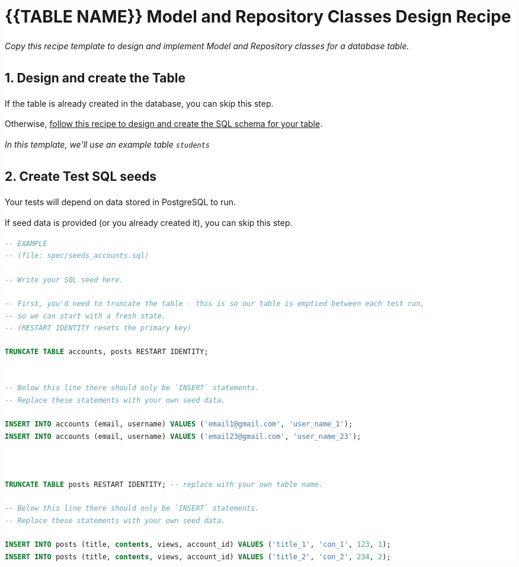 # {{TABLE NAME}} Model and Repository Classes Design Recipe

_Copy this recipe template to design and implement Model and Repository classes for a database table._

## 1. Design and create the Table

If the table is already created in the database, you can skip this step.

Otherwise, [follow this recipe to design and create the SQL schema for your table](./single_table_design_recipe_template.md).

*In this template, we'll use an example table `students`*

```

```

## 2. Create Test SQL seeds

Your tests will depend on data stored in PostgreSQL to run.

If seed data is provided (or you already created it), you can skip this step.

```sql
-- EXAMPLE
-- (file: spec/seeds_accounts.sql)

-- Write your SQL seed here. 

-- First, you'd need to truncate the table - this is so our table is emptied between each test run,
-- so we can start with a fresh state.
-- (RESTART IDENTITY resets the primary key)

TRUNCATE TABLE accounts, posts RESTART IDENTITY;


-- Below this line there should only be `INSERT` statements.
-- Replace these statements with your own seed data.

INSERT INTO accounts (email, username) VALUES ('email1@gmail.com', 'user_name_1');
INSERT INTO accounts (email, username) VALUES ('email23@gmail.com', 'user_name_23');



TRUNCATE TABLE posts RESTART IDENTITY; -- replace with your own table name.

-- Below this line there should only be `INSERT` statements.
-- Replace these statements with your own seed data.

INSERT INTO posts (title, contents, views, account_id) VALUES ('title_1', 'con_1', 123, 1);
INSERT INTO posts (title, contents, views, account_id) VALUES ('title_2', 'con_2', 234, 2);
```
